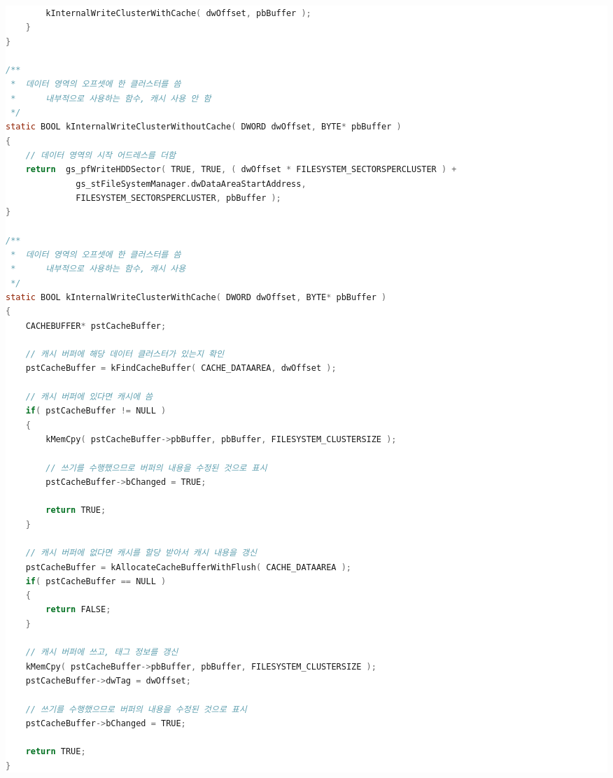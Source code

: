 ```c
        kInternalWriteClusterWithCache( dwOffset, pbBuffer );
    }    
}

/**
 *  데이터 영역의 오프셋에 한 클러스터를 씀
 *      내부적으로 사용하는 함수, 캐시 사용 안 함
 */
static BOOL kInternalWriteClusterWithoutCache( DWORD dwOffset, BYTE* pbBuffer )
{
    // 데이터 영역의 시작 어드레스를 더함
    return  gs_pfWriteHDDSector( TRUE, TRUE, ( dwOffset * FILESYSTEM_SECTORSPERCLUSTER ) + 
              gs_stFileSystemManager.dwDataAreaStartAddress, 
              FILESYSTEM_SECTORSPERCLUSTER, pbBuffer );
}

/**
 *  데이터 영역의 오프셋에 한 클러스터를 씀
 *      내부적으로 사용하는 함수, 캐시 사용
 */
static BOOL kInternalWriteClusterWithCache( DWORD dwOffset, BYTE* pbBuffer )
{
    CACHEBUFFER* pstCacheBuffer;
    
    // 캐시 버퍼에 해당 데이터 클러스터가 있는지 확인
    pstCacheBuffer = kFindCacheBuffer( CACHE_DATAAREA, dwOffset );

    // 캐시 버퍼에 있다면 캐시에 씀
    if( pstCacheBuffer != NULL )
    {
        kMemCpy( pstCacheBuffer->pbBuffer, pbBuffer, FILESYSTEM_CLUSTERSIZE );

        // 쓰기를 수행했으므로 버퍼의 내용을 수정된 것으로 표시
        pstCacheBuffer->bChanged = TRUE;  

        return TRUE;
    }
    
    // 캐시 버퍼에 없다면 캐시를 할당 받아서 캐시 내용을 갱신
    pstCacheBuffer = kAllocateCacheBufferWithFlush( CACHE_DATAAREA );
    if( pstCacheBuffer == NULL )
    {
        return FALSE;
    } 

    // 캐시 버퍼에 쓰고, 태그 정보를 갱신
    kMemCpy( pstCacheBuffer->pbBuffer, pbBuffer, FILESYSTEM_CLUSTERSIZE );
    pstCacheBuffer->dwTag = dwOffset;
    
    // 쓰기를 수행했으므로 버퍼의 내용을 수정된 것으로 표시
    pstCacheBuffer->bChanged = TRUE;  

    return TRUE;
}
```
